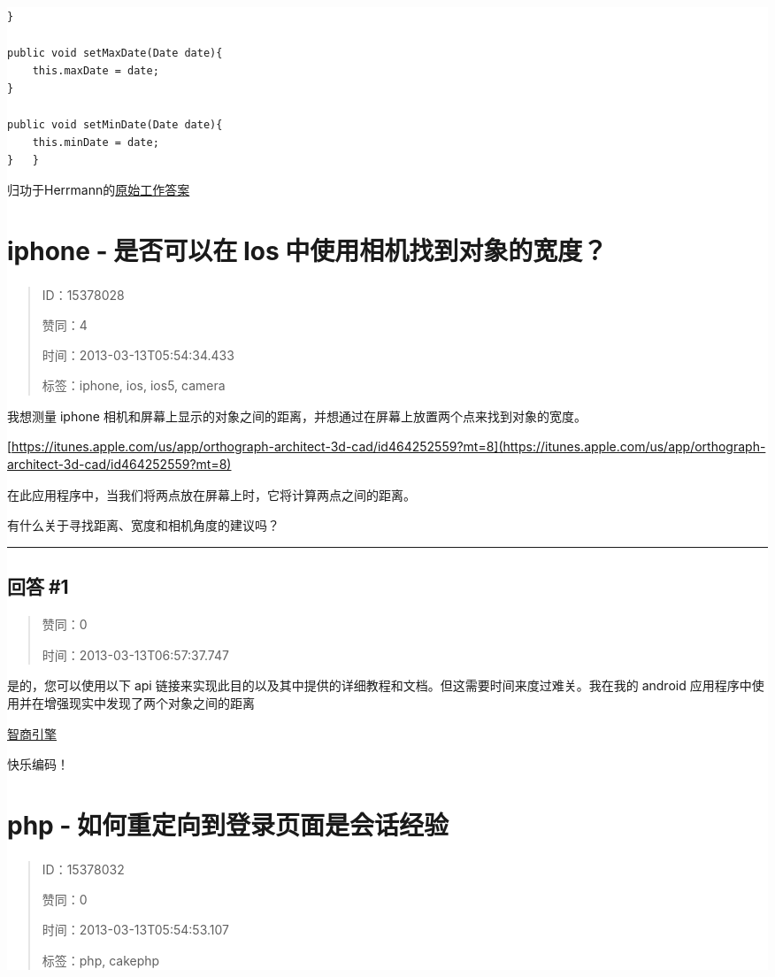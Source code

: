 ```
}

public void setMaxDate(Date date){
    this.maxDate = date;
}

public void setMinDate(Date date){
    this.minDate = date;
}   } 
```

归功于Herrmann的[原始工作答案](https://stackoverflow.com/a/10836596/1221203)

# iphone - 是否可以在 Ios 中使用相机找到对象的宽度？

> ID：15378028
> 
> 赞同：4
> 
> 时间：2013-03-13T05:54:34.433
> 
> 标签：iphone, ios, ios5, camera

我想测量 iphone 相机和屏幕上显示的对象之间的距离，并想通过在屏幕上放置两个点来找到对象的宽度。

[https://itunes.apple.com/us/app/orthograph-architect-3d-cad/id464252559?mt=8](https://itunes.apple.com/us/app/orthograph-architect-3d-cad/id464252559?mt=8)

在此应用程序中，当我们将两点放在屏幕上时，它将计算两点之间的距离。

有什么关于寻找距离、宽度和相机角度的建议吗？

* * *

## 回答 #1

> 赞同：0
> 
> 时间：2013-03-13T06:57:37.747

是的，您可以使用以下 api 链接来实现此目的以及其中提供的详细教程和文档。但这需要时间来度过难关。我在我的 android 应用程序中使用并在增强现实中发现了两个对象之间的距离

[智商引擎](https://www.iqengines.com/smartcamera/)

快乐编码！

# php - 如何重定向到登录页面是会话经验

> ID：15378032
> 
> 赞同：0
> 
> 时间：2013-03-13T05:54:53.107
> 
> 标签：php, cakephp
